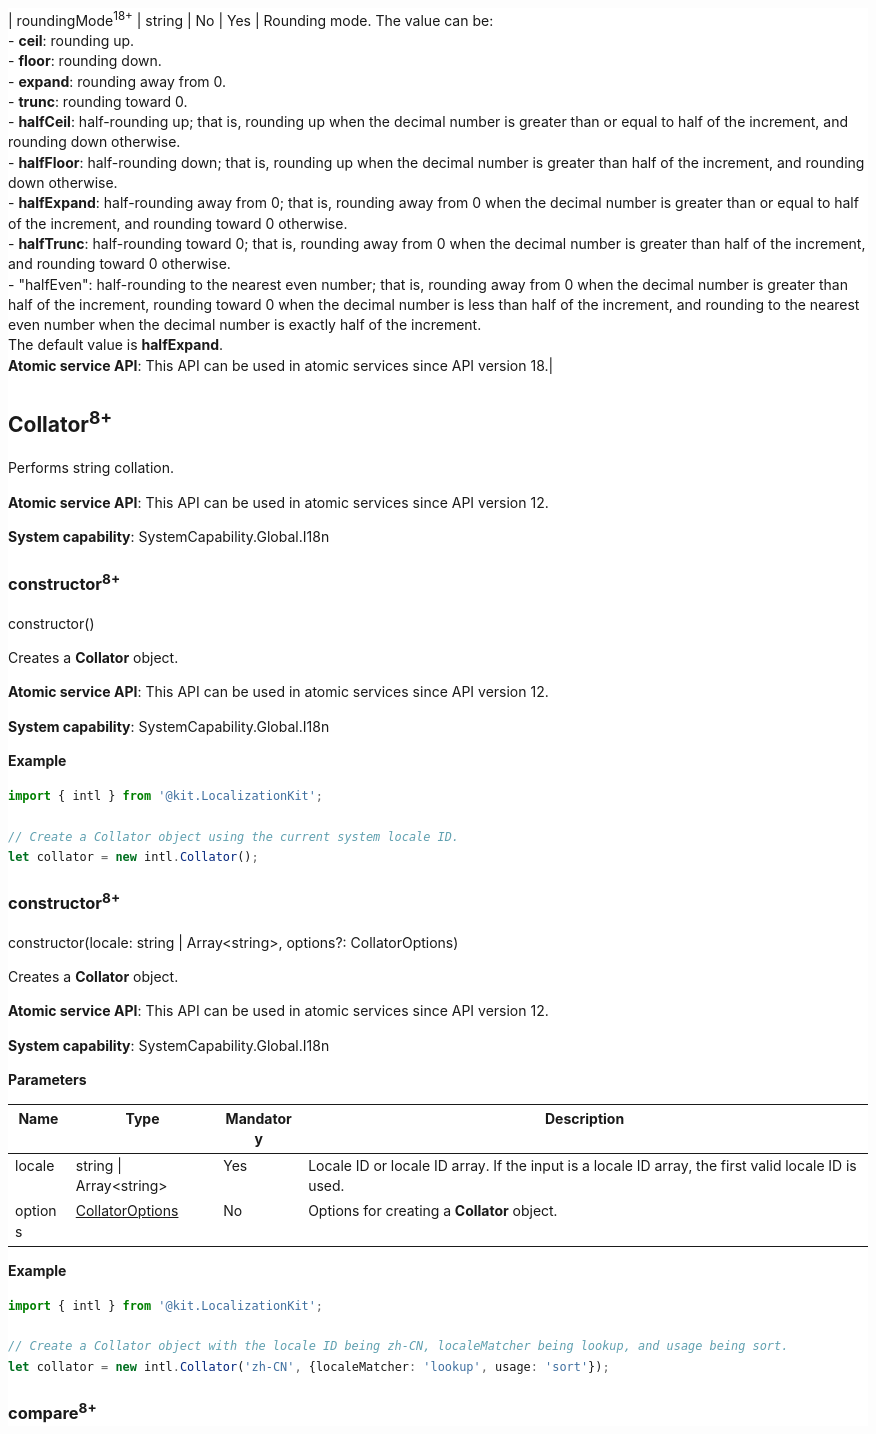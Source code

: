 | roundingMode<sup>18+</sup>       | string  | No   | Yes   | Rounding mode. The value can be:<br>- **ceil**: rounding up.<br>- **floor**: rounding down.<br>- **expand**: rounding away from 0.<br>- **trunc**: rounding toward 0.<br>- **halfCeil**: half-rounding up; that is, rounding up when the decimal number is greater than or equal to half of the increment, and rounding down otherwise.<br>- **halfFloor**: half-rounding down; that is, rounding up when the decimal number is greater than half of the increment, and rounding down otherwise.<br>- **halfExpand**: half-rounding away from 0; that is, rounding away from 0 when the decimal number is greater than or equal to half of the increment, and rounding toward 0 otherwise.<br>- **halfTrunc**: half-rounding toward 0; that is, rounding away from 0 when the decimal number is greater than half of the increment, and rounding toward 0 otherwise.<br>- "halfEven": half-rounding to the nearest even number; that is, rounding away from 0 when the decimal number is greater than half of the increment, rounding toward 0 when the decimal number is less than half of the increment, and rounding to the nearest even number when the decimal number is exactly half of the increment.<br>The default value is **halfExpand**.<br>**Atomic service API**: This API can be used in atomic services since API version 18.|

## Collator<sup>8+</sup>

Performs string collation.

**Atomic service API**: This API can be used in atomic services since API version 12.

**System capability**: SystemCapability.Global.I18n

### constructor<sup>8+</sup>

constructor()

Creates a **Collator** object.

**Atomic service API**: This API can be used in atomic services since API version 12.

**System capability**: SystemCapability.Global.I18n

**Example**
```ts
import { intl } from '@kit.LocalizationKit';

// Create a Collator object using the current system locale ID.
let collator = new intl.Collator();
```


### constructor<sup>8+</sup>

constructor(locale: string | Array&lt;string&gt;, options?: CollatorOptions)

Creates a **Collator** object.

**Atomic service API**: This API can be used in atomic services since API version 12.

**System capability**: SystemCapability.Global.I18n

**Parameters**

| Name                 | Type                                  | Mandatory  | Description                          |
| -------------------- | ------------------------------------ | ---- | ---------------------------- |
| locale               | string \| Array&lt;string&gt;        | Yes   | Locale ID or locale ID array. If the input is a locale ID array, the first valid locale ID is used. |
| options              | [CollatorOptions](#collatoroptions8) | No   | Options for creating a **Collator** object.      |

**Example**
```ts
import { intl } from '@kit.LocalizationKit';

// Create a Collator object with the locale ID being zh-CN, localeMatcher being lookup, and usage being sort.
let collator = new intl.Collator('zh-CN', {localeMatcher: 'lookup', usage: 'sort'});
```


### compare<sup>8+</sup>
